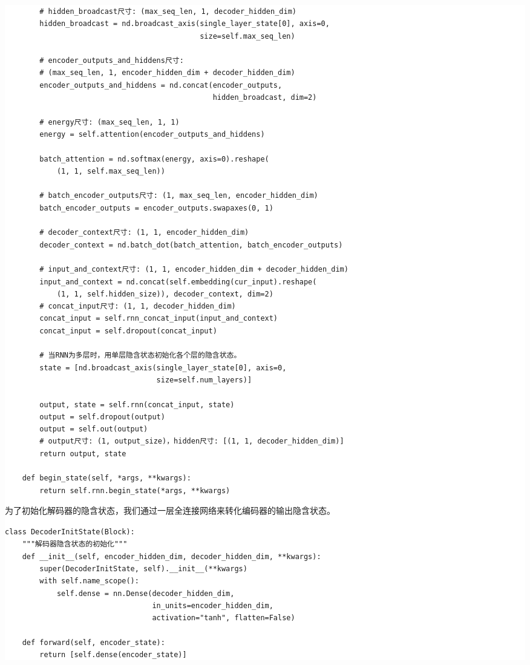 ```{.python .input}
        # hidden_broadcast尺寸: (max_seq_len, 1, decoder_hidden_dim)
        hidden_broadcast = nd.broadcast_axis(single_layer_state[0], axis=0,
                                             size=self.max_seq_len)

        # encoder_outputs_and_hiddens尺寸:
        # (max_seq_len, 1, encoder_hidden_dim + decoder_hidden_dim)
        encoder_outputs_and_hiddens = nd.concat(encoder_outputs,
                                                hidden_broadcast, dim=2)

        # energy尺寸: (max_seq_len, 1, 1)
        energy = self.attention(encoder_outputs_and_hiddens)

        batch_attention = nd.softmax(energy, axis=0).reshape(
            (1, 1, self.max_seq_len))

        # batch_encoder_outputs尺寸: (1, max_seq_len, encoder_hidden_dim)
        batch_encoder_outputs = encoder_outputs.swapaxes(0, 1)

        # decoder_context尺寸: (1, 1, encoder_hidden_dim)
        decoder_context = nd.batch_dot(batch_attention, batch_encoder_outputs)

        # input_and_context尺寸: (1, 1, encoder_hidden_dim + decoder_hidden_dim)
        input_and_context = nd.concat(self.embedding(cur_input).reshape(
            (1, 1, self.hidden_size)), decoder_context, dim=2)
        # concat_input尺寸: (1, 1, decoder_hidden_dim)
        concat_input = self.rnn_concat_input(input_and_context)
        concat_input = self.dropout(concat_input)

        # 当RNN为多层时，用单层隐含状态初始化各个层的隐含状态。
        state = [nd.broadcast_axis(single_layer_state[0], axis=0,
                                   size=self.num_layers)]

        output, state = self.rnn(concat_input, state)
        output = self.dropout(output)
        output = self.out(output)
        # output尺寸: (1, output_size)，hidden尺寸: [(1, 1, decoder_hidden_dim)]
        return output, state

    def begin_state(self, *args, **kwargs):
        return self.rnn.begin_state(*args, **kwargs)
```

为了初始化解码器的隐含状态，我们通过一层全连接网络来转化编码器的输出隐含状态。

```{.python .input}
class DecoderInitState(Block):
    """解码器隐含状态的初始化"""
    def __init__(self, encoder_hidden_dim, decoder_hidden_dim, **kwargs):
        super(DecoderInitState, self).__init__(**kwargs)
        with self.name_scope():
            self.dense = nn.Dense(decoder_hidden_dim,
                                  in_units=encoder_hidden_dim,
                                  activation="tanh", flatten=False)

    def forward(self, encoder_state):
        return [self.dense(encoder_state)]
```
